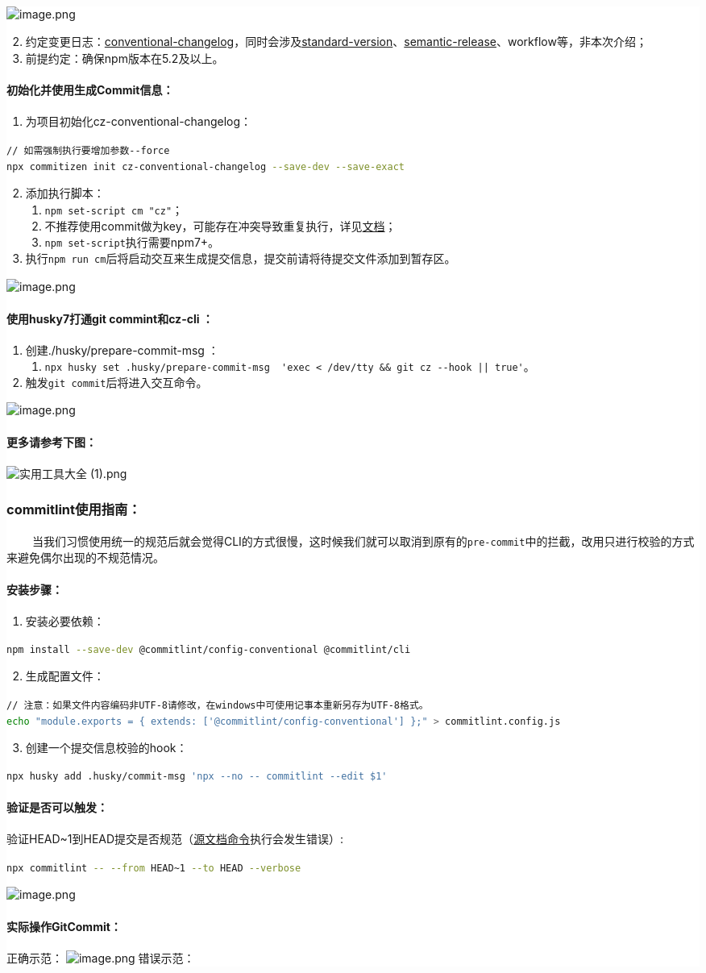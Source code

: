 ![image.png](https://p3-juejin.byteimg.com/tos-cn-i-k3u1fbpfcp/22225b65c4f3472bacae4425f15974b3~tplv-k3u1fbpfcp-zoom-1.image)

2. 约定变更日志：[conventional-changelog](https://github.com/conventional-changelog/conventional-changelog)，同时会涉及[standard-version](https://github.com/conventional-changelog/standard-version)、[semantic-release](https://github.com/semantic-release/semantic-release)、workflow等，非本次介绍；
3. 前提约定：确保npm版本在5.2及以上。
#### 初始化并使用生成Commit信息：

1. 为项目初始化cz-conventional-changelog：
```bash
// 如需强制执行要增加参数--force
npx commitizen init cz-conventional-changelog --save-dev --save-exact
```

2. 添加执行脚本：
   1. `npm set-script cm "cz"`；
   2. 不推荐使用commit做为key，可能存在冲突导致重复执行，详见[文档](http://commitizen.github.io/cz-cli/)；
   3. `npm set-script`执行需要npm7+。
3. 执行`npm run cm`后将启动交互来生成提交信息，提交前请将待提交文件添加到暂存区。

![image.png](https://p3-juejin.byteimg.com/tos-cn-i-k3u1fbpfcp/8b9dd817853042dab5a87e6423915bc6~tplv-k3u1fbpfcp-zoom-1.image)

#### 使用husky7打通git commint和cz-cli ：

1. 创建./husky/prepare-commit-msg ：
   1. `npx husky set .husky/prepare-commit-msg  'exec < /dev/tty && git cz --hook || true'`。
2. 触发`git commit`后将进入交互命令。

![image.png](https://p3-juejin.byteimg.com/tos-cn-i-k3u1fbpfcp/572e9b890ee44bf482200ff1c59aa8b1~tplv-k3u1fbpfcp-zoom-1.image)

#### 更多请参考下图：
![实用工具大全 (1).png](https://p3-juejin.byteimg.com/tos-cn-i-k3u1fbpfcp/8ffedb5dfb7040a1b09fb111e163e88a~tplv-k3u1fbpfcp-zoom-1.image)

### commitlint使用指南：
&ensp;&ensp;&ensp;&ensp; 当我们习惯使用统一的规范后就会觉得CLI的方式很慢，这时候我们就可以取消到原有的`pre-commit`中的拦截，改用只进行校验的方式来避免偶尔出现的不规范情况。
#### 安装步骤：

1. 安装必要依赖：
```bash
npm install --save-dev @commitlint/config-conventional @commitlint/cli
```

2. 生成配置文件：
```bash
// 注意：如果文件内容编码非UTF-8请修改，在windows中可使用记事本重新另存为UTF-8格式。
echo "module.exports = { extends: ['@commitlint/config-conventional'] };" > commitlint.config.js
```

3. 创建一个提交信息校验的hook：
```bash
npx husky add .husky/commit-msg 'npx --no -- commitlint --edit $1'
```
#### 验证是否可以触发：
验证HEAD~1到HEAD提交是否规范（[源文档命令](https://commitlint.js.org/#/guides-local-setup?id=test-simple-usage)执行会发生错误）:
```bash
npx commitlint -- --from HEAD~1 --to HEAD --verbose
```
![image.png](https://p3-juejin.byteimg.com/tos-cn-i-k3u1fbpfcp/cef1b47c20a64bd4abb55e666ad85cdd~tplv-k3u1fbpfcp-zoom-1.image)
#### 实际操作GitCommit：
正确示范：
![image.png](https://p3-juejin.byteimg.com/tos-cn-i-k3u1fbpfcp/8ece7c1eeb95400d907de835be9053a4~tplv-k3u1fbpfcp-zoom-1.image)
错误示范：
